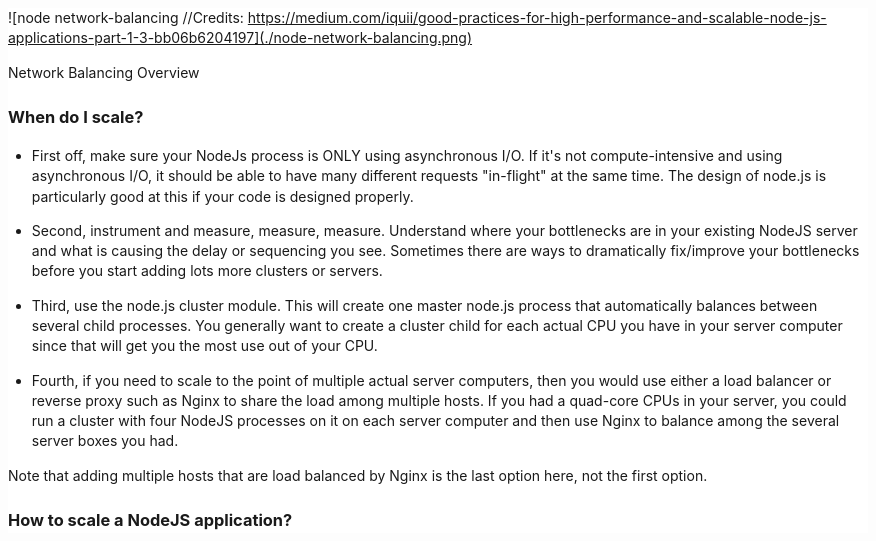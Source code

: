![node network-balancing //Credits: https://medium.com/iquii/good-practices-for-high-performance-and-scalable-node-js-applications-part-1-3-bb06b6204197](./node-network-balancing.png)
<figcaption> Network Balancing Overview </figcaption>

### When do I scale?

- First off, make sure your NodeJs process is ONLY using asynchronous I/O. If it's not compute-intensive and using asynchronous I/O, it should be able to have many different requests "in-flight" at the same time. The design of node.js is particularly good at this if your code is designed properly.

- Second, instrument and measure, measure, measure. Understand where your bottlenecks are in your existing NodeJS server and what is causing the delay or sequencing you see. Sometimes there are ways to dramatically fix/improve your bottlenecks before you start adding lots more clusters or servers.

- Third, use the node.js cluster module. This will create one master node.js process that automatically balances between several child processes. You generally want to create a cluster child for each actual CPU you have in your server computer since that will get you the most use out of your CPU.

- Fourth, if you need to scale to the point of multiple actual server computers, then you would use either a load balancer or reverse proxy such as Nginx to share the load among multiple hosts. If you had a quad-core CPUs in your server, you could run a cluster with four NodeJS processes on it on each server computer and then use Nginx to balance among the several server boxes you had.

Note that adding multiple hosts that are load balanced by Nginx is the last option here, not the first option.

### How to scale a NodeJS application?
